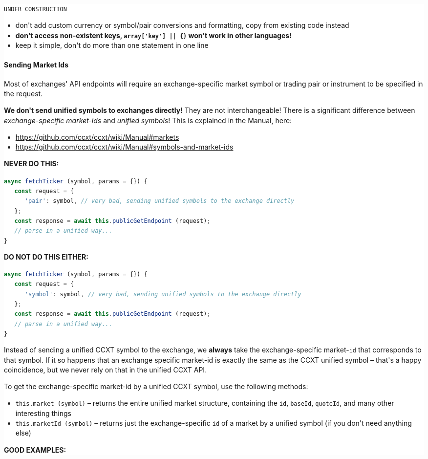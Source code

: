 ```UNDER CONSTRUCTION```
- don't add custom currency or symbol/pair conversions and formatting, copy from existing code instead
- **don't access non-existent keys, `array['key'] || {}` won't work in other languages!**
- keep it simple, don't do more than one statement in one line

#### Sending Market Ids

Most of exchanges' API endpoints will require an exchange-specific market symbol or trading pair or instrument to be specified in the request.

**We don't send unified symbols to exchanges directly!** They are not interchangeable! There is a significant difference between *exchange-specific market-ids* and *unified symbols*! This is explained in the Manual, here:

- https://github.com/ccxt/ccxt/wiki/Manual#markets
- https://github.com/ccxt/ccxt/wiki/Manual#symbols-and-market-ids

**NEVER DO THIS:**

```JavaScript
async fetchTicker (symbol, params = {}) {
   const request = {
      'pair': symbol, // very bad, sending unified symbols to the exchange directly
   };
   const response = await this.publicGetEndpoint (request);
   // parse in a unified way...
}
```

**DO NOT DO THIS EITHER:**

```JavaScript
async fetchTicker (symbol, params = {}) {
   const request = {
      'symbol': symbol, // very bad, sending unified symbols to the exchange directly
   };
   const response = await this.publicGetEndpoint (request);
   // parse in a unified way...
}
```

Instead of sending a unified CCXT symbol to the exchange, we **always** take the exchange-specific market-`id` that corresponds to that symbol. If it so happens that an exchange specific market-id is exactly the same as the CCXT unified symbol – that's a happy coincidence, but we never rely on that in the unified CCXT API.

To get the exchange-specific market-id by a unified CCXT symbol, use the following methods:

- `this.market (symbol)` – returns the entire unified market structure, containing the `id`, `baseId`, `quoteId`, and many other interesting things
- `this.marketId (symbol)` – returns just the exchange-specific `id` of a market by a unified symbol (if you don't need anything else)

**GOOD EXAMPLES:**
